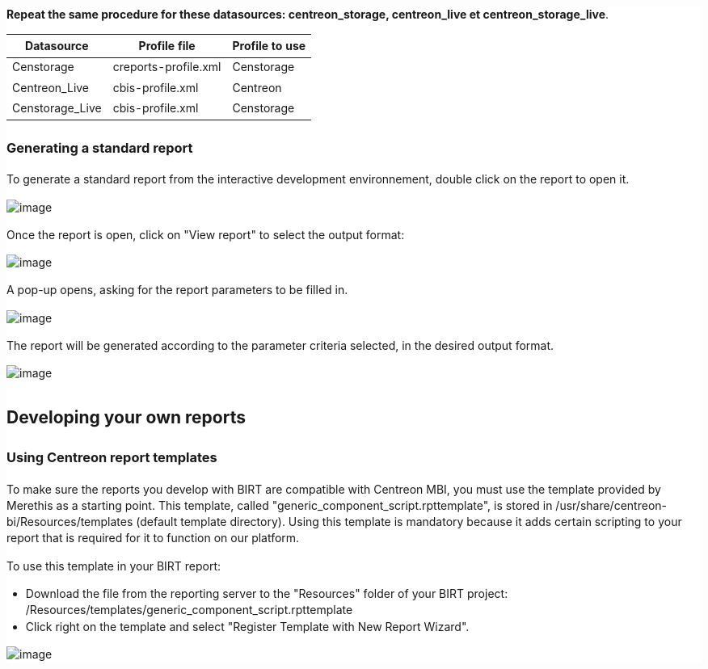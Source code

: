 **Repeat the same procedure for these datasources: centreon_storage,
centreon_live et centreon_storage_live**.

 Datasource         | Profile file          | Profile to use
--------------------|-----------------------|----------------
| Censtorage        | creports-profile.xml  | Censtorage
| Centreon_Live     | cbis-profile.xml      | Centreon
| Censtorage_Live   | cbis-profile.xml      | Censtorage

### Generating a standard report

To generate a standard report from the interactive development
environnement, double click on the report to open it.

![image](../assets/reporting/dev-guide/gen_report_1.png)

Once the report is open, click on "View report" to select the output
format:

![image](../assets/reporting/dev-guide/gen_report_2.png)

A pop-up opens, asking for the report parameters to be filled in.

![image](../assets/reporting/dev-guide/gen_report_3.png)

The report will be generated according to the parameter criteria
selected, in the desired output format.

![image](../assets/reporting/dev-guide/gen_report_4.png)

## Developing your own reports

### Using Centreon report templates

To make sure the reports you develop with BIRT are compatible with
Centreon MBI, you must use the template provided by Merethis as a
starting point. This template, called
"generic_component_script.rpttemplate", is stored in
/usr/share/centreon-bi/Resources/templates (default template directory).
Using this template is mandatory because it adds certain scripting to
your report that is required for it to function on our platform.

To use this template in your BIRT report:

-   Download the file from the reporting server to the "Resources"
    folder of your BIRT project:
    /Resources/templates/generic_component_script.rpttemplate
-   Click right on the template and select "Register Template with New
    Report Wizard".

![image](../assets/reporting/dev-guide/registerTemplate.png)
